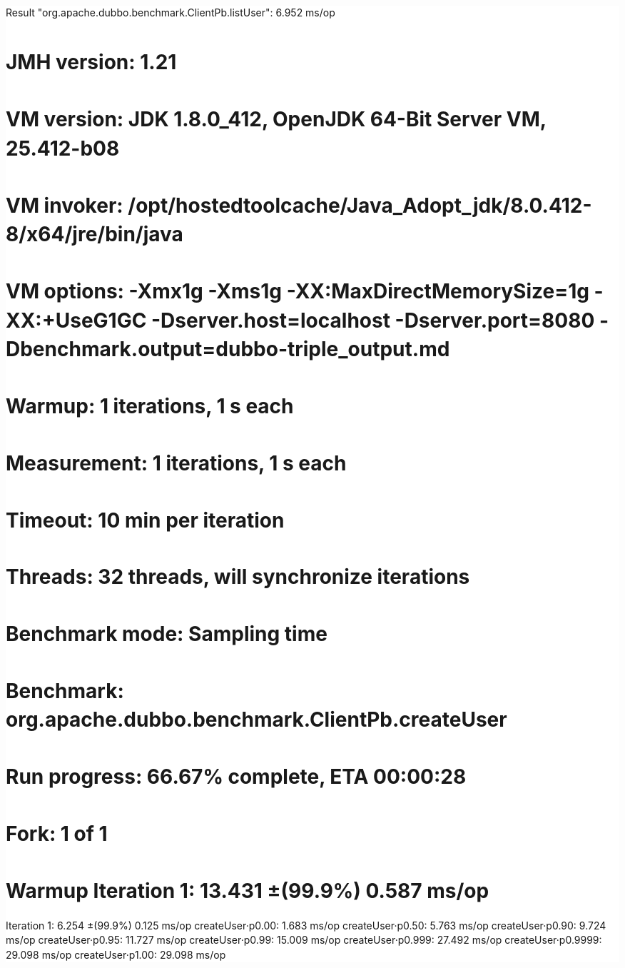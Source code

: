 
Result "org.apache.dubbo.benchmark.ClientPb.listUser":
  6.952 ms/op


# JMH version: 1.21
# VM version: JDK 1.8.0_412, OpenJDK 64-Bit Server VM, 25.412-b08
# VM invoker: /opt/hostedtoolcache/Java_Adopt_jdk/8.0.412-8/x64/jre/bin/java
# VM options: -Xmx1g -Xms1g -XX:MaxDirectMemorySize=1g -XX:+UseG1GC -Dserver.host=localhost -Dserver.port=8080 -Dbenchmark.output=dubbo-triple_output.md
# Warmup: 1 iterations, 1 s each
# Measurement: 1 iterations, 1 s each
# Timeout: 10 min per iteration
# Threads: 32 threads, will synchronize iterations
# Benchmark mode: Sampling time
# Benchmark: org.apache.dubbo.benchmark.ClientPb.createUser

# Run progress: 66.67% complete, ETA 00:00:28
# Fork: 1 of 1
# Warmup Iteration   1: 13.431 ±(99.9%) 0.587 ms/op
Iteration   1: 6.254 ±(99.9%) 0.125 ms/op
                 createUser·p0.00:   1.683 ms/op
                 createUser·p0.50:   5.763 ms/op
                 createUser·p0.90:   9.724 ms/op
                 createUser·p0.95:   11.727 ms/op
                 createUser·p0.99:   15.009 ms/op
                 createUser·p0.999:  27.492 ms/op
                 createUser·p0.9999: 29.098 ms/op
                 createUser·p1.00:   29.098 ms/op
